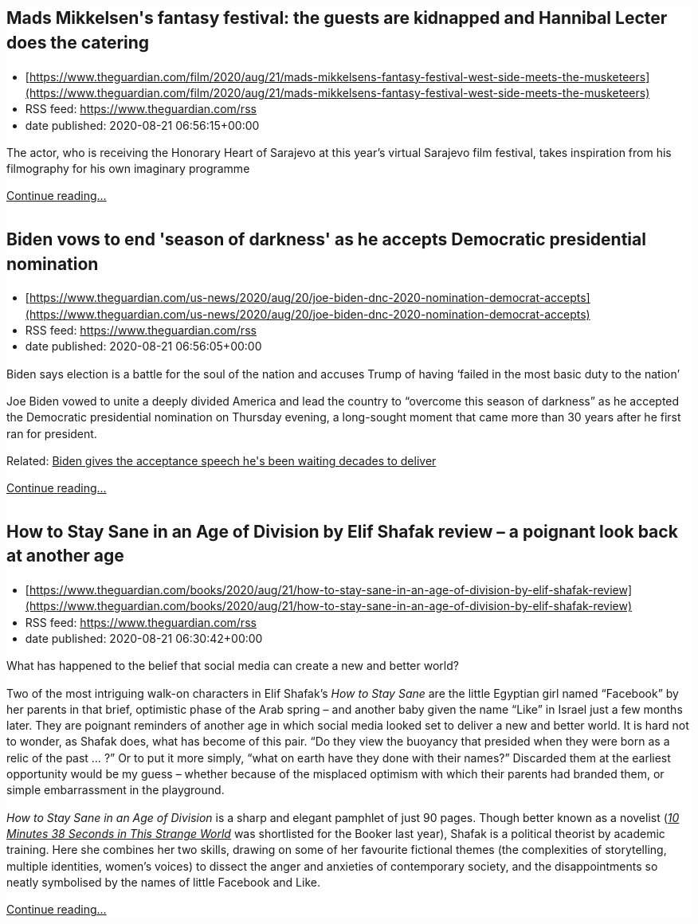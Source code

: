 ## Mads Mikkelsen's fantasy festival: the guests are kidnapped and Hannibal Lecter does the catering
 - [https://www.theguardian.com/film/2020/aug/21/mads-mikkelsens-fantasy-festival-west-side-meets-the-musketeers](https://www.theguardian.com/film/2020/aug/21/mads-mikkelsens-fantasy-festival-west-side-meets-the-musketeers)
 - RSS feed: https://www.theguardian.com/rss
 - date published: 2020-08-21 06:56:15+00:00

<p>The actor, who is receiving the Honorary Heart of Sarajevo at this year’s virtual Sarajevo film festival, takes inspiration from his filmography for his own imaginary programme</p> <a href="https://www.theguardian.com/film/2020/aug/21/mads-mikkelsens-fantasy-festival-west-side-meets-the-musketeers">Continue reading...</a>

## Biden vows to end 'season of darkness' as he accepts Democratic presidential nomination
 - [https://www.theguardian.com/us-news/2020/aug/20/joe-biden-dnc-2020-nomination-democrat-accepts](https://www.theguardian.com/us-news/2020/aug/20/joe-biden-dnc-2020-nomination-democrat-accepts)
 - RSS feed: https://www.theguardian.com/rss
 - date published: 2020-08-21 06:56:05+00:00

<p>Biden says election is a battle for the soul of the nation and accuses Trump of having ‘failed in the most basic duty to the nation’</p><p>Joe Biden vowed to unite a deeply divided America and lead the country to “overcome this season of darkness” as he accepted the Democratic presidential nomination on Thursday evening, a long-sought moment that came more than 30 years after he first ran for president.</p><p> <span>Related: </span><a href="https://www.theguardian.com/us-news/2020/aug/20/biden-presidential-nomination-speech-history">Biden gives the acceptance speech he's been waiting decades to deliver</a> </p> <a href="https://www.theguardian.com/us-news/2020/aug/20/joe-biden-dnc-2020-nomination-democrat-accepts">Continue reading...</a>

## How to Stay Sane in an Age of Division by Elif Shafak review – a poignant look back at another age
 - [https://www.theguardian.com/books/2020/aug/21/how-to-stay-sane-in-an-age-of-division-by-elif-shafak-review](https://www.theguardian.com/books/2020/aug/21/how-to-stay-sane-in-an-age-of-division-by-elif-shafak-review)
 - RSS feed: https://www.theguardian.com/rss
 - date published: 2020-08-21 06:30:42+00:00

<p>What has happened to the belief that social media can create a new and better world?</p><p>Two of the most intriguing walk-on characters in Elif Shafak’s <em>How to Stay Sane</em> are the little Egyptian girl named “Facebook” by her parents in that brief, optimistic phase of the Arab spring – and another baby given the name “Like” in Israel just a few months later. They are poignant reminders of another age in which social media looked set to deliver a new and better world. It is hard not to wonder, as Shafak does, what has become of this pair. “Do they view the buoyancy that presided when they were born as a relic of the past … ?” Or to put it more simply, “what on earth have they done with their names?” Discarded them at the earliest opportunity would be my guess – whether because of the misplaced optimism with which their parents had branded them, or simple embarrassment in the playground.</p><p><em>How to Stay Sane in an Age of Division</em> is a sharp and elegant pamphlet of just 90 pages. Though better known as a novelist (<em><a href="https://www.theguardian.com/books/2019/jun/16/10-minutes-38-seconds-in-this-strange-world-by-elif-shafak-book-review">10 Minutes 38 Seconds in This Strange World</a></em> was shortlisted for the Booker last year), Shafak is a political theorist by academic training. Here she combines her two skills, drawing on some of her favourite fictional themes (the complexities of storytelling, multiple identities, women’s voices) to dissect the anger and anxieties of contemporary society, and the disappointments so neatly symbolised by the names of little Facebook and Like.</p> <a href="https://www.theguardian.com/books/2020/aug/21/how-to-stay-sane-in-an-age-of-division-by-elif-shafak-review">Continue reading...</a>
